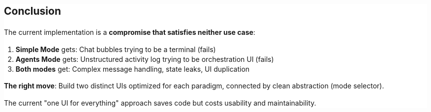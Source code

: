 
## Conclusion

The current implementation is a **compromise that satisfies neither use case**:

1. **Simple Mode** gets: Chat bubbles trying to be a terminal (fails)
2. **Agents Mode** gets: Unstructured activity log trying to be orchestration UI (fails)
3. **Both modes** get: Complex message handling, state leaks, UI duplication

**The right move**: Build two distinct UIs optimized for each paradigm, connected by clean abstraction (mode selector).

The current "one UI for everything" approach saves code but costs usability and maintainability.
